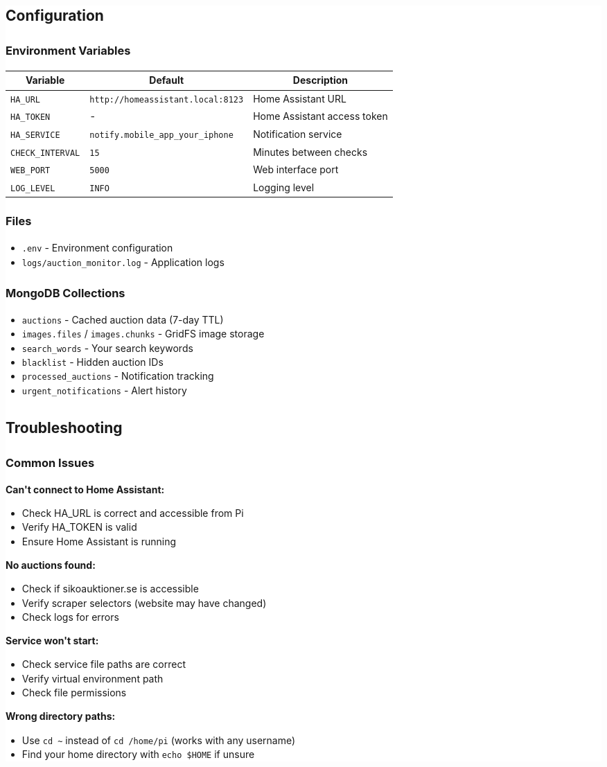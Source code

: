 ## Configuration

### Environment Variables

| Variable | Default | Description |
|----------|---------|-------------|
| `HA_URL` | `http://homeassistant.local:8123` | Home Assistant URL |
| `HA_TOKEN` | - | Home Assistant access token |
| `HA_SERVICE` | `notify.mobile_app_your_iphone` | Notification service |
| `CHECK_INTERVAL` | `15` | Minutes between checks |
| `WEB_PORT` | `5000` | Web interface port |
| `LOG_LEVEL` | `INFO` | Logging level |

### Files

- `.env` - Environment configuration
- `logs/auction_monitor.log` - Application logs

### MongoDB Collections

- `auctions` - Cached auction data (7-day TTL)
- `images.files` / `images.chunks` - GridFS image storage
- `search_words` - Your search keywords
- `blacklist` - Hidden auction IDs
- `processed_auctions` - Notification tracking
- `urgent_notifications` - Alert history

## Troubleshooting

### Common Issues

**Can't connect to Home Assistant:**
- Check HA_URL is correct and accessible from Pi
- Verify HA_TOKEN is valid
- Ensure Home Assistant is running

**No auctions found:**
- Check if sikoauktioner.se is accessible
- Verify scraper selectors (website may have changed)
- Check logs for errors

**Service won't start:**
- Check service file paths are correct
- Verify virtual environment path
- Check file permissions

**Wrong directory paths:**
- Use `cd ~` instead of `cd /home/pi` (works with any username)
- Find your home directory with `echo $HOME` if unsure
